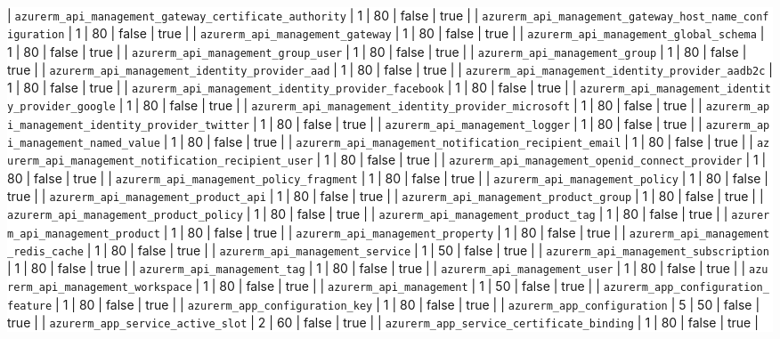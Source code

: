 | `azurerm_api_management_gateway_certificate_authority` | 1 | 80 | false | true |
| `azurerm_api_management_gateway_host_name_configuration` | 1 | 80 | false | true |
| `azurerm_api_management_gateway` | 1 | 80 | false | true |
| `azurerm_api_management_global_schema` | 1 | 80 | false | true |
| `azurerm_api_management_group_user` | 1 | 80 | false | true |
| `azurerm_api_management_group` | 1 | 80 | false | true |
| `azurerm_api_management_identity_provider_aad` | 1 | 80 | false | true |
| `azurerm_api_management_identity_provider_aadb2c` | 1 | 80 | false | true |
| `azurerm_api_management_identity_provider_facebook` | 1 | 80 | false | true |
| `azurerm_api_management_identity_provider_google` | 1 | 80 | false | true |
| `azurerm_api_management_identity_provider_microsoft` | 1 | 80 | false | true |
| `azurerm_api_management_identity_provider_twitter` | 1 | 80 | false | true |
| `azurerm_api_management_logger` | 1 | 80 | false | true |
| `azurerm_api_management_named_value` | 1 | 80 | false | true |
| `azurerm_api_management_notification_recipient_email` | 1 | 80 | false | true |
| `azurerm_api_management_notification_recipient_user` | 1 | 80 | false | true |
| `azurerm_api_management_openid_connect_provider` | 1 | 80 | false | true |
| `azurerm_api_management_policy_fragment` | 1 | 80 | false | true |
| `azurerm_api_management_policy` | 1 | 80 | false | true |
| `azurerm_api_management_product_api` | 1 | 80 | false | true |
| `azurerm_api_management_product_group` | 1 | 80 | false | true |
| `azurerm_api_management_product_policy` | 1 | 80 | false | true |
| `azurerm_api_management_product_tag` | 1 | 80 | false | true |
| `azurerm_api_management_product` | 1 | 80 | false | true |
| `azurerm_api_management_property` | 1 | 80 | false | true |
| `azurerm_api_management_redis_cache` | 1 | 80 | false | true |
| `azurerm_api_management_service` | 1 | 50 | false | true |
| `azurerm_api_management_subscription` | 1 | 80 | false | true |
| `azurerm_api_management_tag` | 1 | 80 | false | true |
| `azurerm_api_management_user` | 1 | 80 | false | true |
| `azurerm_api_management_workspace` | 1 | 80 | false | true |
| `azurerm_api_management` | 1 | 50 | false | true |
| `azurerm_app_configuration_feature` | 1 | 80 | false | true |
| `azurerm_app_configuration_key` | 1 | 80 | false | true |
| `azurerm_app_configuration` | 5 | 50 | false | true |
| `azurerm_app_service_active_slot` | 2 | 60 | false | true |
| `azurerm_app_service_certificate_binding` | 1 | 80 | false | true |